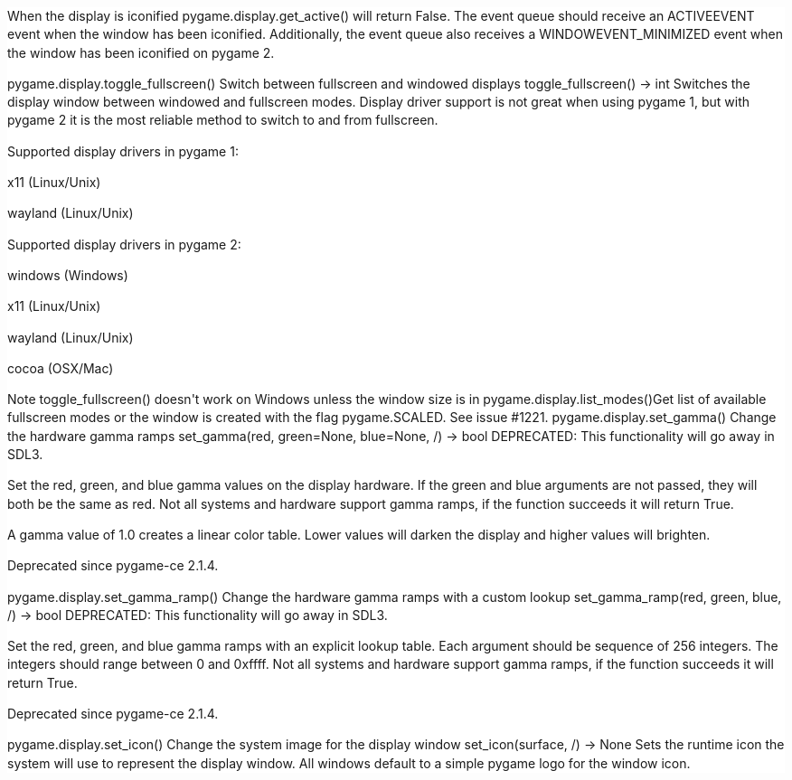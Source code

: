 When the display is iconified pygame.display.get_active() will return False. The event queue should receive an ACTIVEEVENT event when the window has been iconified. Additionally, the event queue also receives a WINDOWEVENT_MINIMIZED event when the window has been iconified on pygame 2.

pygame.display.toggle_fullscreen()
Switch between fullscreen and windowed displays
toggle_fullscreen() -> int
Switches the display window between windowed and fullscreen modes. Display driver support is not great when using pygame 1, but with pygame 2 it is the most reliable method to switch to and from fullscreen.

Supported display drivers in pygame 1:

x11 (Linux/Unix)

wayland (Linux/Unix)

Supported display drivers in pygame 2:

windows (Windows)

x11 (Linux/Unix)

wayland (Linux/Unix)

cocoa (OSX/Mac)

Note toggle_fullscreen() doesn't work on Windows unless the window size is in pygame.display.list_modes()Get list of available fullscreen modes or the window is created with the flag pygame.SCALED. See issue #1221.
pygame.display.set_gamma()
Change the hardware gamma ramps
set_gamma(red, green=None, blue=None, /) -> bool
DEPRECATED: This functionality will go away in SDL3.

Set the red, green, and blue gamma values on the display hardware. If the green and blue arguments are not passed, they will both be the same as red. Not all systems and hardware support gamma ramps, if the function succeeds it will return True.

A gamma value of 1.0 creates a linear color table. Lower values will darken the display and higher values will brighten.

Deprecated since pygame-ce 2.1.4.

pygame.display.set_gamma_ramp()
Change the hardware gamma ramps with a custom lookup
set_gamma_ramp(red, green, blue, /) -> bool
DEPRECATED: This functionality will go away in SDL3.

Set the red, green, and blue gamma ramps with an explicit lookup table. Each argument should be sequence of 256 integers. The integers should range between 0 and 0xffff. Not all systems and hardware support gamma ramps, if the function succeeds it will return True.

Deprecated since pygame-ce 2.1.4.

pygame.display.set_icon()
Change the system image for the display window
set_icon(surface, /) -> None
Sets the runtime icon the system will use to represent the display window. All windows default to a simple pygame logo for the window icon.
